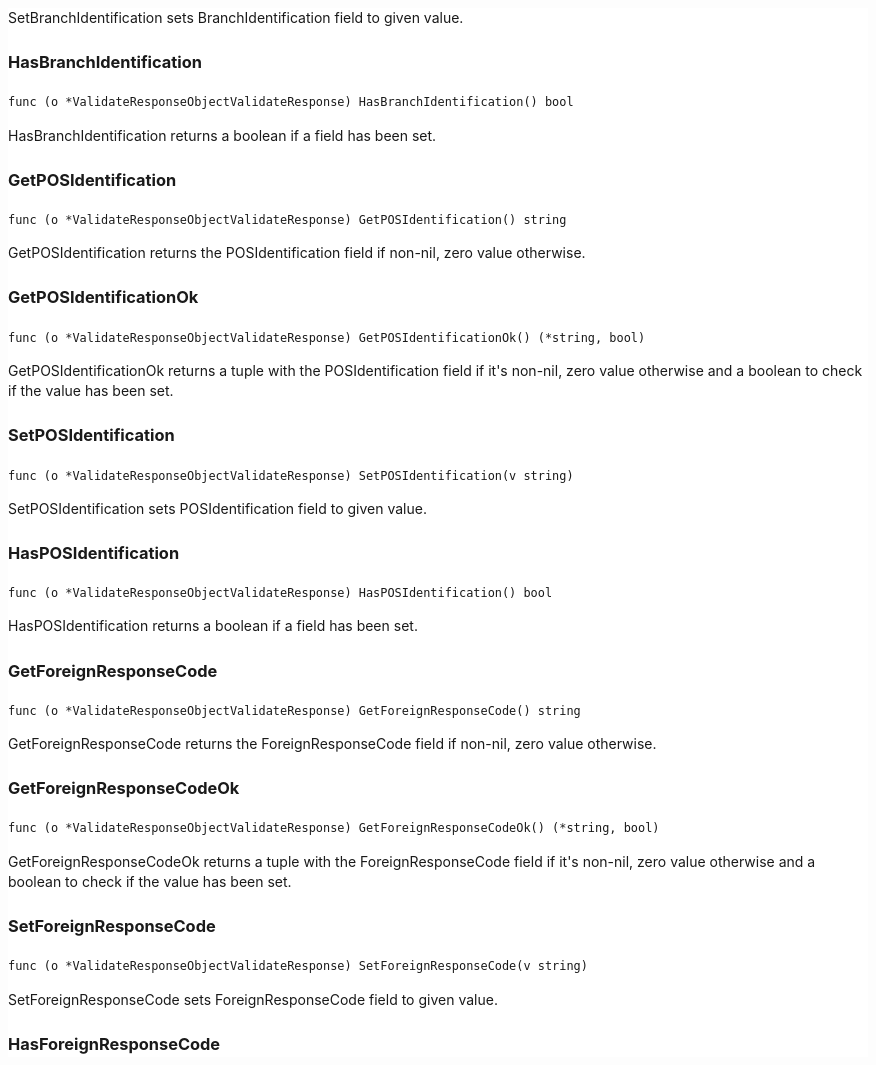 SetBranchIdentification sets BranchIdentification field to given value.

### HasBranchIdentification

`func (o *ValidateResponseObjectValidateResponse) HasBranchIdentification() bool`

HasBranchIdentification returns a boolean if a field has been set.

### GetPOSIdentification

`func (o *ValidateResponseObjectValidateResponse) GetPOSIdentification() string`

GetPOSIdentification returns the POSIdentification field if non-nil, zero value otherwise.

### GetPOSIdentificationOk

`func (o *ValidateResponseObjectValidateResponse) GetPOSIdentificationOk() (*string, bool)`

GetPOSIdentificationOk returns a tuple with the POSIdentification field if it's non-nil, zero value otherwise
and a boolean to check if the value has been set.

### SetPOSIdentification

`func (o *ValidateResponseObjectValidateResponse) SetPOSIdentification(v string)`

SetPOSIdentification sets POSIdentification field to given value.

### HasPOSIdentification

`func (o *ValidateResponseObjectValidateResponse) HasPOSIdentification() bool`

HasPOSIdentification returns a boolean if a field has been set.

### GetForeignResponseCode

`func (o *ValidateResponseObjectValidateResponse) GetForeignResponseCode() string`

GetForeignResponseCode returns the ForeignResponseCode field if non-nil, zero value otherwise.

### GetForeignResponseCodeOk

`func (o *ValidateResponseObjectValidateResponse) GetForeignResponseCodeOk() (*string, bool)`

GetForeignResponseCodeOk returns a tuple with the ForeignResponseCode field if it's non-nil, zero value otherwise
and a boolean to check if the value has been set.

### SetForeignResponseCode

`func (o *ValidateResponseObjectValidateResponse) SetForeignResponseCode(v string)`

SetForeignResponseCode sets ForeignResponseCode field to given value.

### HasForeignResponseCode

